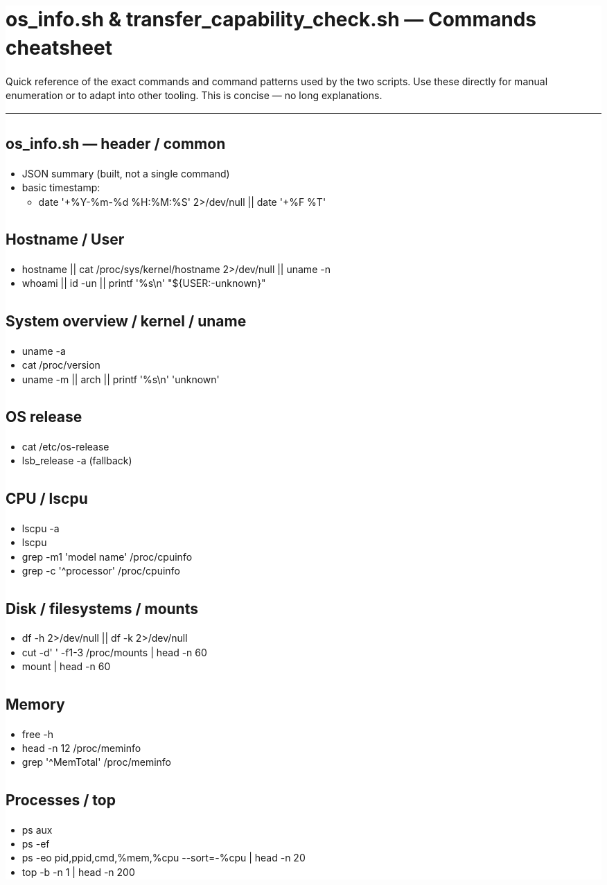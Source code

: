 # os_info.sh & transfer_capability_check.sh — Commands cheatsheet

Quick reference of the exact commands and command patterns used by the two scripts. Use these directly for manual enumeration or to adapt into other tooling. This is concise — no long explanations.

---

## os_info.sh — header / common
- JSON summary (built, not a single command)
- basic timestamp:
  - date '+%Y-%m-%d %H:%M:%S' 2>/dev/null || date '+%F %T'

## Hostname / User
- hostname || cat /proc/sys/kernel/hostname 2>/dev/null || uname -n
- whoami || id -un || printf '%s\n' "${USER:-unknown}"

## System overview / kernel / uname
- uname -a
- cat /proc/version
- uname -m || arch || printf '%s\n' 'unknown'

## OS release
- cat /etc/os-release
- lsb_release -a (fallback)

## CPU / lscpu
- lscpu -a
- lscpu
- grep -m1 'model name' /proc/cpuinfo
- grep -c '^processor' /proc/cpuinfo

## Disk / filesystems / mounts
- df -h 2>/dev/null || df -k 2>/dev/null
- cut -d' ' -f1-3 /proc/mounts | head -n 60
- mount | head -n 60

## Memory
- free -h
- head -n 12 /proc/meminfo
- grep '^MemTotal' /proc/meminfo

## Processes / top
- ps aux
- ps -ef
- ps -eo pid,ppid,cmd,%mem,%cpu --sort=-%cpu | head -n 20
- top -b -n 1 | head -n 200
